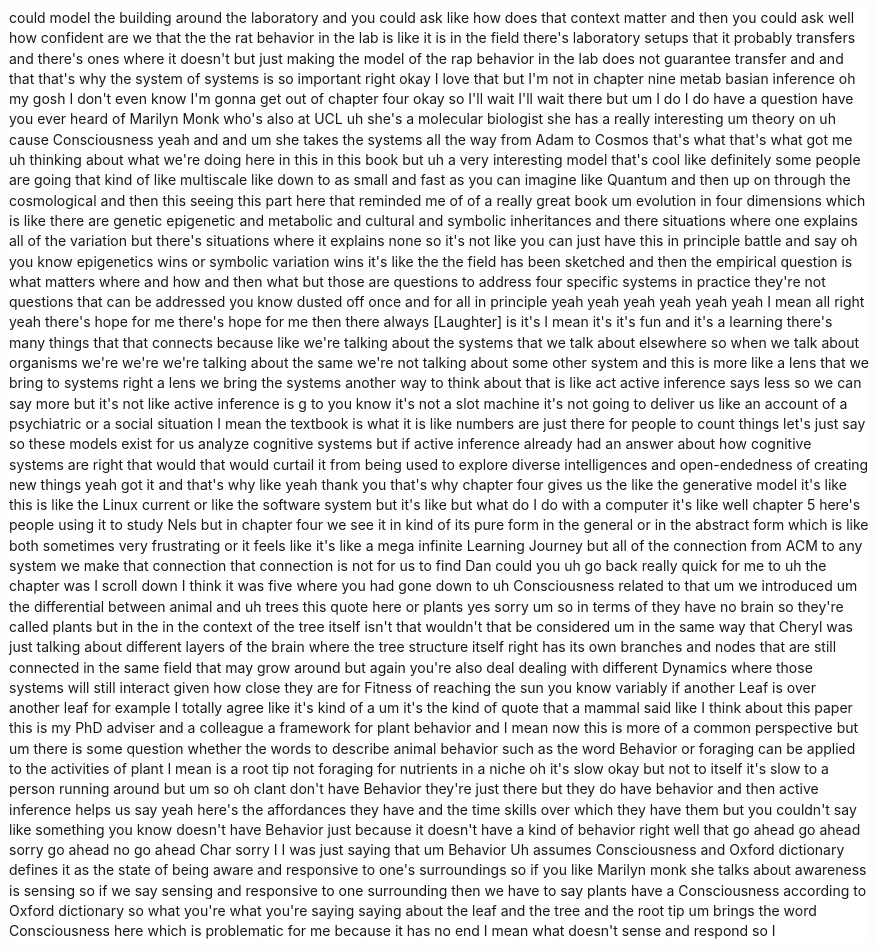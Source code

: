 could model the building around the laboratory and you could ask like how does that context matter and then you could ask well how confident are we that the the rat behavior in the lab is like it is in the field there's laboratory setups that it probably transfers and there's ones where it doesn't but just making the model of the rap behavior in the lab does not guarantee transfer and and that that's why the system of systems is so important right okay I love that but I'm not in chapter nine metab basian inference oh my gosh I don't even know I'm gonna get out of chapter four okay so I'll wait I'll wait there but um I do I do have a question have you ever heard of Marilyn Monk who's also at UCL uh she's a molecular biologist she has a really interesting um theory on uh cause Consciousness yeah and and um she takes the systems all the way from Adam to Cosmos that's what that's what got me uh thinking about what we're doing here in this in this book but uh a very interesting model that's cool like definitely some people are going that kind of like multiscale like down to as small and fast as you can imagine like Quantum and then up on through the cosmological and then this seeing this part here that reminded me of of a really great book um evolution in four dimensions which is like there are genetic epigenetic and metabolic and cultural and symbolic inheritances and there situations where one explains all of the variation but there's situations where it explains none so it's not like you can just have this in principle battle and say oh you know epigenetics wins or symbolic variation wins it's like the the field has been sketched and then the empirical question is what matters where and how and then what but those are questions to address four specific systems in practice they're not questions that can be addressed you know dusted off once and for all in principle yeah yeah yeah yeah yeah yeah I mean all right yeah there's hope for me there's hope for me then there always [Laughter] is it's I mean it's it's fun and it's a learning there's many things that that connects because like we're talking about the systems that we talk about elsewhere so when we talk about organisms we're we're we're talking about the same we're not talking about some other system and this is more like a lens that we bring to systems right a lens we bring the systems another way to think about that is like act active inference says less so we can say more but it's not like active inference is g to you know it's not a slot machine it's not going to deliver us like an account of a psychiatric or a social situation I mean the textbook is what it is like numbers are just there for people to count things let's just say so these models exist for us analyze cognitive systems but if active inference already had an answer about how cognitive systems are right that would that would curtail it from being used to explore diverse intelligences and open-endedness of creating new things yeah got it and that's why like yeah thank you that's why chapter four gives us the like the generative model it's like this is like the Linux current or like the software system but it's like but what do I do with a computer it's like well chapter 5 here's people using it to study Nels but in chapter four we see it in kind of its pure form in the general or in the abstract form which is like both sometimes very frustrating or it feels like it's like a mega infinite Learning Journey but all of the connection from ACM to any system we make that connection that connection is not for us to find Dan could you uh go back really quick for me to uh the chapter was I scroll down I think it was five where you had gone down to uh Consciousness related to that um we introduced um the differential between animal and uh trees this quote here or plants yes sorry um so in terms of they have no brain so they're called plants but in the in the context of the tree itself isn't that wouldn't that be considered um in the same way that Cheryl was just talking about different layers of the brain where the tree structure itself right has its own branches and nodes that are still connected in the same field that may grow around but again you're also deal dealing with different Dynamics where those systems will still interact given how close they are for Fitness of reaching the sun you know variably if another Leaf is over another leaf for example I totally agree like it's kind of a um it's the kind of quote that a mammal said like I think about this paper this is my PhD adviser and a colleague a framework for plant behavior and I mean now this is more of a common perspective but um there is some question whether the words to describe animal behavior such as the word Behavior or foraging can be applied to the activities of plant I mean is a root tip not foraging for nutrients in a niche oh it's slow okay but not to itself it's slow to a person running around but um so oh clant don't have Behavior they're just there but they do have behavior and then active inference helps us say yeah here's the affordances they have and the time skills over which they have them but you couldn't say like something you know doesn't have Behavior just because it doesn't have a kind of behavior right well that go ahead go ahead sorry go ahead no go ahead Char sorry I I was just saying that um Behavior Uh assumes Consciousness and Oxford dictionary defines it as the state of being aware and responsive to one's surroundings so if you like Marilyn monk she talks about awareness is sensing so if we say sensing and responsive to one surrounding then we have to say plants have a Consciousness according to Oxford dictionary so what you're what you're saying saying about the leaf and the tree and the root tip um brings the word Consciousness here which is problematic for me because it has no end I mean what doesn't sense and respond so I
